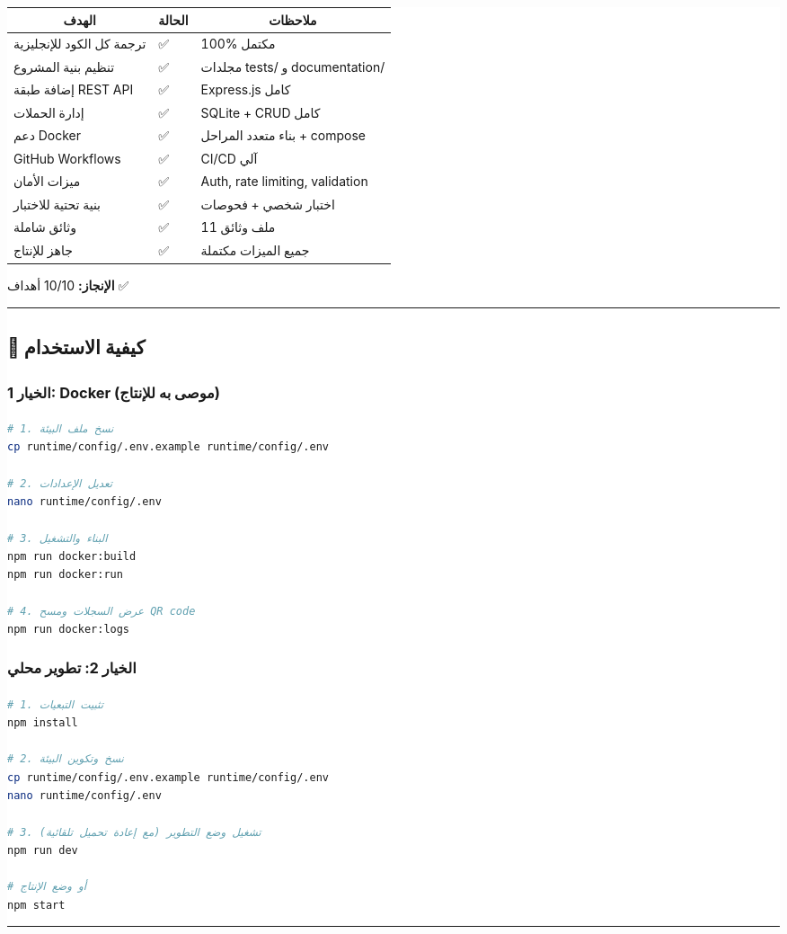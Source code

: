 | الهدف | الحالة | ملاحظات |
|-------|--------|---------|
| ترجمة كل الكود للإنجليزية | ✅ | 100% مكتمل |
| تنظيم بنية المشروع | ✅ | مجلدات tests/ و documentation/ |
| إضافة طبقة REST API | ✅ | Express.js كامل |
| إدارة الحملات | ✅ | SQLite + CRUD كامل |
| دعم Docker | ✅ | بناء متعدد المراحل + compose |
| GitHub Workflows | ✅ | CI/CD آلي |
| ميزات الأمان | ✅ | Auth, rate limiting, validation |
| بنية تحتية للاختبار | ✅ | اختبار شخصي + فحوصات |
| وثائق شاملة | ✅ | 11 ملف وثائق |
| جاهز للإنتاج | ✅ | جميع الميزات مكتملة |

**الإنجاز:** 10/10 أهداف ✅

---

## 🚀 كيفية الاستخدام

### الخيار 1: Docker (موصى به للإنتاج)

```bash
# 1. نسخ ملف البيئة
cp runtime/config/.env.example runtime/config/.env

# 2. تعديل الإعدادات
nano runtime/config/.env

# 3. البناء والتشغيل
npm run docker:build
npm run docker:run

# 4. عرض السجلات ومسح QR code
npm run docker:logs
```

### الخيار 2: تطوير محلي

```bash
# 1. تثبيت التبعيات
npm install

# 2. نسخ وتكوين البيئة
cp runtime/config/.env.example runtime/config/.env
nano runtime/config/.env

# 3. تشغيل وضع التطوير (مع إعادة تحميل تلقائية)
npm run dev

# أو وضع الإنتاج
npm start
```

---